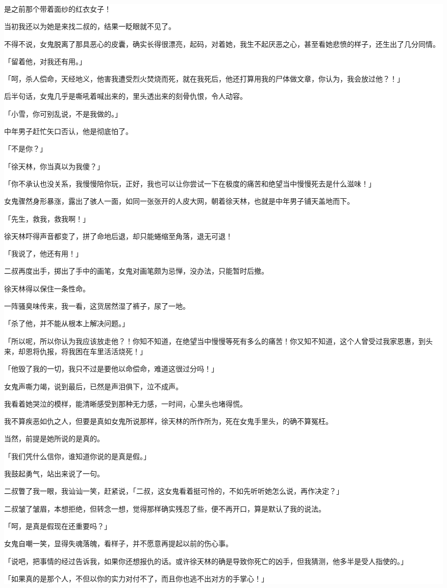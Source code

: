 是之前那个带着面纱的红衣女子！

当初我还以为她是来找二叔的，结果一眨眼就不见了。

不得不说，女鬼脱离了那具恶心的皮囊，确实长得很漂亮，起码，对着她，我生不起厌恶之心，甚至看她悲愤的样子，还生出了几分同情。

「留着他，对我还有用。」

「呵，杀人偿命，天经地义，他害我遭受烈火焚烧而死，就在我死后，他还打算用我的尸体做文章，你认为，我会放过他？！」

后半句话，女鬼几乎是嘶吼着喊出来的，里头透出来的刻骨仇恨，令人动容。

「小雪，你可别乱说，不是我做的。」

中年男子赶忙矢口否认，他是彻底怕了。

「不是你？」

「徐天林，你当真以为我傻？」

「你不承认也没关系，我慢慢陪你玩，正好，我也可以让你尝试一下在极度的痛苦和绝望当中慢慢死去是什么滋味！」

女鬼骤然身形暴涨，露出了骇人一面，如同一张张开的人皮大网，朝着徐天林，也就是中年男子铺天盖地而下。

「先生，救我，救我啊！」

徐天林吓得声音都变了，拼了命地后退，却只能蜷缩至角落，退无可退！

「我说了，他还有用！」

二叔再度出手，掷出了手中的画笔，女鬼对画笔颇为忌惮，没办法，只能暂时后撤。

徐天林得以保住一条性命。

一阵骚臭味传来，我一看，这货居然湿了裤子，尿了一地。

「杀了他，并不能从根本上解决问题。」

「所以呢，所以你认为我应该放走他？！你知不知道，在绝望当中慢慢等死有多么的痛苦！你又知不知道，这个人曾受过我家恩惠，到头来，却恩将仇报，将我困在车里活活烧死！」

「他毁了我的一切，我只不过是要他以命偿命，难道这很过分吗！」

女鬼声嘶力竭，说到最后，已然是声泪俱下，泣不成声。

我看着她哭泣的模样，能清晰感受到那种无力感，一时间，心里头也堵得慌。

我不算疾恶如仇之人，但要是真如女鬼所说那样，徐天林的所作所为，死在女鬼手里头，的确不算冤枉。

当然，前提是她所说的是真的。

「我们凭什么信你，谁知道你说的是真是假。」

我鼓起勇气，站出来说了一句。

二叔瞥了我一眼，我讪讪一笑，赶紧说，「二叔，这女鬼看着挺可怜的，不如先听听她怎么说，再作决定？」

二叔皱了皱眉，本想拒绝，但转念一想，觉得那样确实残忍了些，便不再开口，算是默认了我的说法。

「呵，是真是假现在还重要吗？」

女鬼自嘲一笑，显得失魂落魄，看样子，并不愿意再提起以前的伤心事。

「说吧，把事情的经过告诉我，如果你还想报仇的话。或许徐天林的确是导致你死亡的凶手，但我猜测，他多半是受人指使的。」

「如果真的是那个人，不但以你的实力对付不了，而且你也逃不出对方的手掌心！」
